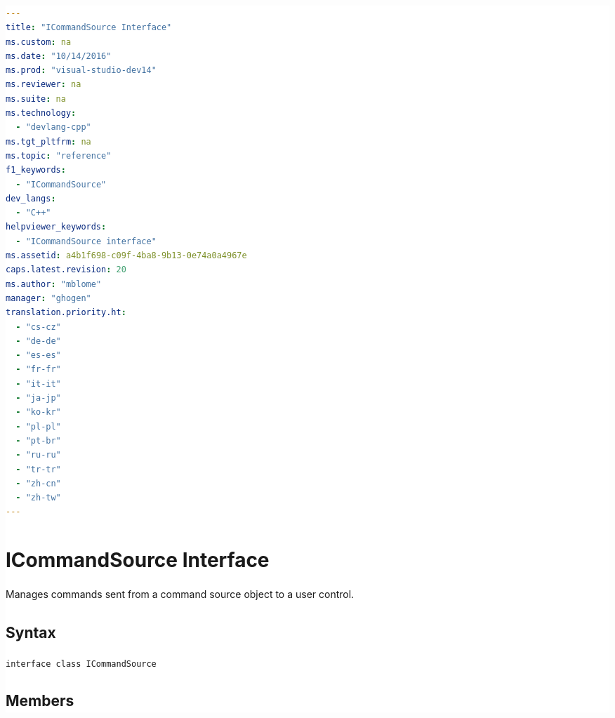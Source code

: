 ```yaml
---
title: "ICommandSource Interface"
ms.custom: na
ms.date: "10/14/2016"
ms.prod: "visual-studio-dev14"
ms.reviewer: na
ms.suite: na
ms.technology: 
  - "devlang-cpp"
ms.tgt_pltfrm: na
ms.topic: "reference"
f1_keywords: 
  - "ICommandSource"
dev_langs: 
  - "C++"
helpviewer_keywords: 
  - "ICommandSource interface"
ms.assetid: a4b1f698-c09f-4ba8-9b13-0e74a0a4967e
caps.latest.revision: 20
ms.author: "mblome"
manager: "ghogen"
translation.priority.ht: 
  - "cs-cz"
  - "de-de"
  - "es-es"
  - "fr-fr"
  - "it-it"
  - "ja-jp"
  - "ko-kr"
  - "pl-pl"
  - "pt-br"
  - "ru-ru"
  - "tr-tr"
  - "zh-cn"
  - "zh-tw"
---
```

# ICommandSource Interface
Manages commands sent from a command source object to a user control.  
  
## Syntax  
  
```  
interface class ICommandSource  
```  
  
## Members  
  